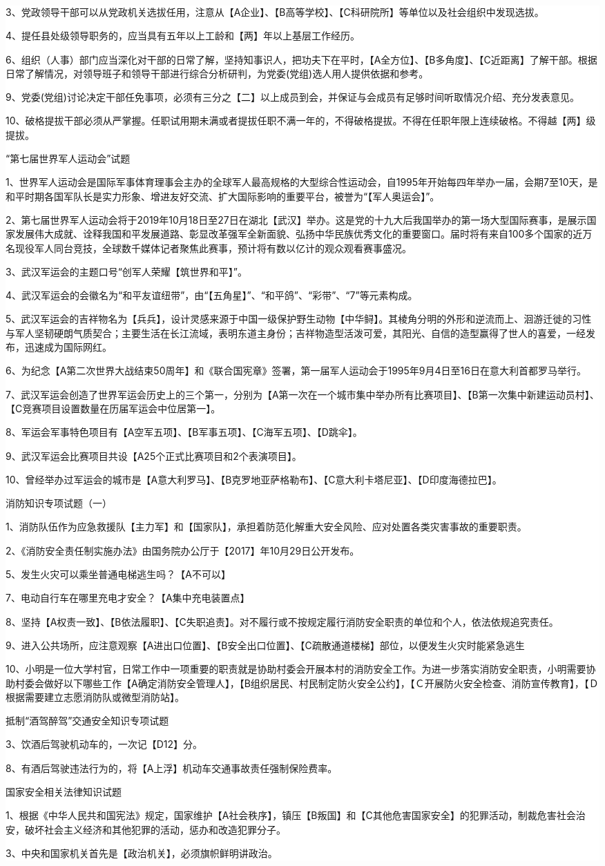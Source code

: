 3、党政领导干部可以从党政机关选拔任用，注意从【A企业】、【B高等学校】、【C科研院所】等单位以及社会组织中发现选拔。

4、提任县处级领导职务的，应当具有五年以上工龄和【两】年以上基层工作经历。

6、组织（人事）部门应当深化对干部的日常了解，坚持知事识人，把功夫下在平时，【A全方位】、【B多角度】、【C近距离】了解干部。根据日常了解情况，对领导班子和领导干部进行综合分析研判，为党委(党组)选人用人提供依据和参考。

9、党委(党组)讨论决定干部任免事项，必须有三分之【二】以上成员到会，并保证与会成员有足够时间听取情况介绍、充分发表意见。

10、破格提拔干部必须从严掌握。任职试用期未满或者提拔任职不满一年的，不得破格提拔。不得在任职年限上连续破格。不得越【两】级提拔。

“第七届世界军人运动会”试题

1、世界军人运动会是国际军事体育理事会主办的全球军人最高规格的大型综合性运动会，自1995年开始每四年举办一届，会期7至10天，是和平时期各国军队长是实力形象、增进友好交流、扩大国际影响的重要平台，被誉为“【军人奥运会】”。

2、第七届世界军人运动会将于2019年10月18日至27日在湖北【武汉】举办。这是党的十九大后我国举办的第一场大型国际赛事，是展示国家发展伟大成就、诠释我国和平发展道路、彰显改革强军全新面貌、弘扬中华民族优秀文化的重要窗口。届时将有来自100多个国家的近万名现役军人同台竞技，全球数千媒体记者聚焦此赛事，预计将有数以亿计的观众观看赛事盛况。

3、武汉军运会的主题口号“创军人荣耀【筑世界和平】”。

4、武汉军运会的会徽名为“和平友谊纽带”，由“【五角星】”、“和平鸽”、“彩带”、“7”等元素构成。

5、武汉军运会的吉祥物名为【兵兵】，设计灵感来源于中国一级保护野生动物【中华鲟】。其棱角分明的外形和逆流而上、洄游迁徙的习性与军人坚韧硬朗气质契合；主要生活在长江流域，表明东道主身份；吉祥物造型活泼可爱，其阳光、自信的造型赢得了世人的喜爱，一经发布，迅速成为国际网红。

6、为纪念【A第二次世界大战结束50周年】和《联合国宪章》签署，第一届军人运动会于1995年9月4日至16日在意大利首都罗马举行。

7、武汉军运会创造了世界军运会历史上的三个第一，分别为【A第一次在一个城市集中举办所有比赛项目】、【B第一次集中新建运动员村】、【C竞赛项目设置数量在历届军运会中位居第一】。

8、军运会军事特色项目有【A空军五项】、【B军事五项】、【C海军五项】、【D跳伞】。

9、武汉军运会比赛项目共设【A25个正式比赛项目和2个表演项目】。

10、曾经举办过军运会的城市是【A意大利罗马】、【B克罗地亚萨格勒布】、【C意大利卡塔尼亚】、【D印度海德拉巴】。

消防知识专项试题（一）

1、消防队伍作为应急救援队【主力军】和【国家队】，承担着防范化解重大安全风险、应对处置各类灾害事故的重要职责。

2、《消防安全责任制实施办法》由国务院办公厅于【2017】年10月29日公开发布。

5、发生火灾可以乘坐普通电梯逃生吗？【A不可以】

7、电动自行车在哪里充电才安全？【A集中充电装置点】

8、坚持【A权责一致】、【B依法履职】、【C失职追责】。对不履行或不按规定履行消防安全职责的单位和个人，依法依规追究责任。

9、进入公共场所，应注意观察【A进出口位置】、【B安全出口位置】、【C疏散通道楼梯】部位，以便发生火灾时能紧急逃生

10、小明是一位大学村官，日常工作中一项重要的职责就是协助村委会开展本村的消防安全工作。为进一步落实消防安全职责，小明需要协助村委会做好以下哪些工作【A确定消防安全管理人】，【B组织居民、村民制定防火安全公约】，【Ｃ开展防火安全检查、消防宣传教育】，【Ｄ根据需要建立志愿消防队或微型消防站】。

抵制“酒驾醉驾”交通安全知识专项试题

3、饮酒后驾驶机动车的，一次记【D12】分。

8、有酒后驾驶违法行为的，将【A上浮】机动车交通事故责任强制保险费率。

国家安全相关法律知识试题

1、根据《中华人民共和国宪法》规定，国家维护【A社会秩序】，镇压【B叛国】和【C其他危害国家安全】的犯罪活动，制裁危害社会治安，破坏社会主义经济和其他犯罪的活动，惩办和改造犯罪分子。

3、中央和国家机关首先是【政治机关】，必须旗帜鲜明讲政治。
